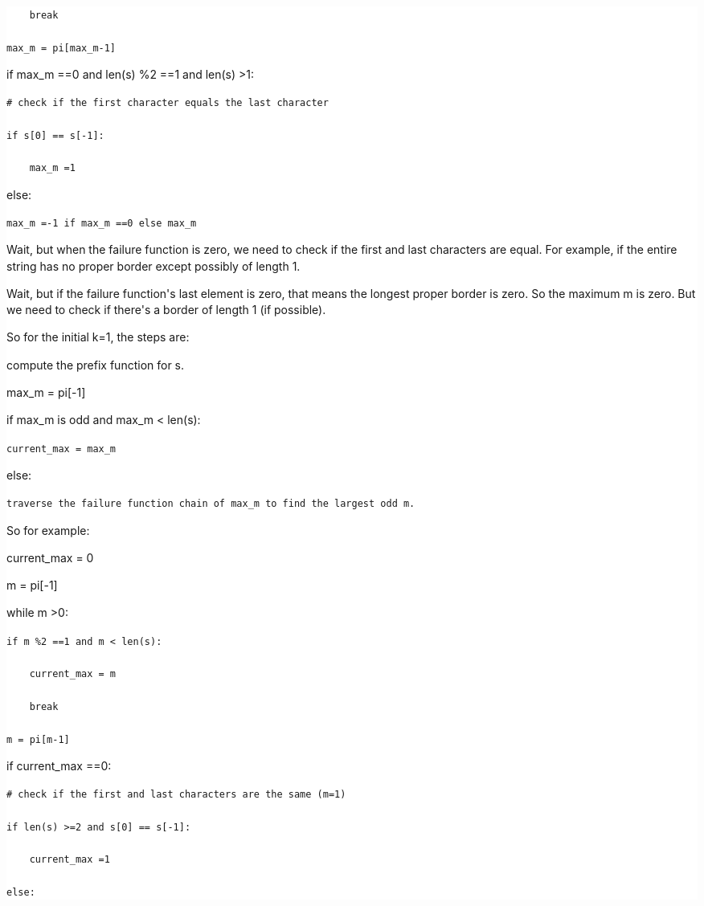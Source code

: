         break

    max_m = pi[max_m-1]

if max_m ==0 and len(s) %2 ==1 and len(s) >1:

    # check if the first character equals the last character

    if s[0] == s[-1]:

        max_m =1

else:

    max_m =-1 if max_m ==0 else max_m

Wait, but when the failure function is zero, we need to check if the first and last characters are equal. For example, if the entire string has no proper border except possibly of length 1.

Wait, but if the failure function's last element is zero, that means the longest proper border is zero. So the maximum m is zero. But we need to check if there's a border of length 1 (if possible).

So for the initial k=1, the steps are:

compute the prefix function for s.

max_m = pi[-1]

if max_m is odd and max_m < len(s):

    current_max = max_m

else:

    traverse the failure function chain of max_m to find the largest odd m.

So for example:

current_max = 0

m = pi[-1]

while m >0:

    if m %2 ==1 and m < len(s):

        current_max = m

        break

    m = pi[m-1]

if current_max ==0:

    # check if the first and last characters are the same (m=1)

    if len(s) >=2 and s[0] == s[-1]:

        current_max =1

    else:
